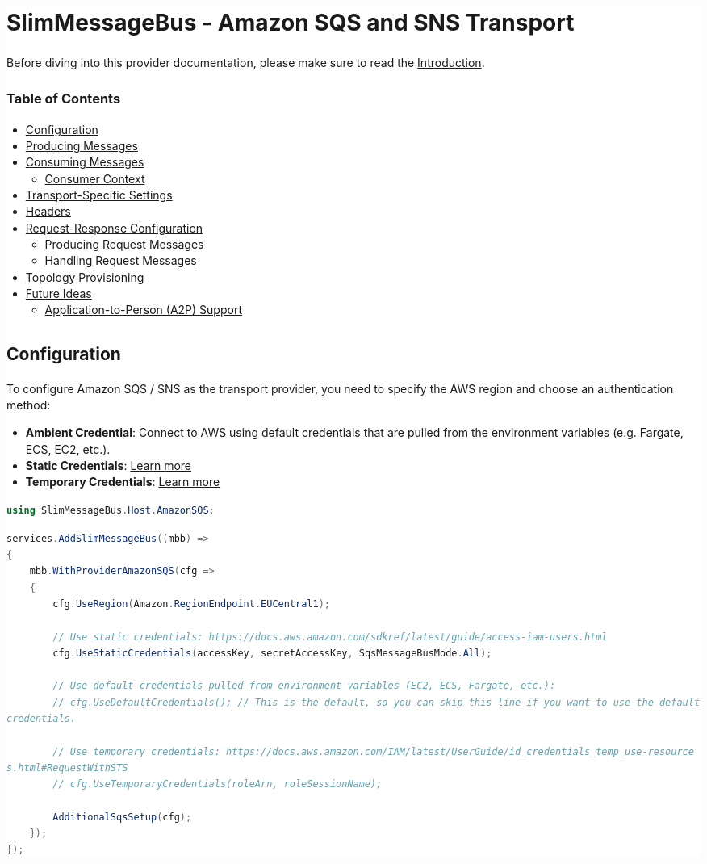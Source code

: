# SlimMessageBus - Amazon SQS and SNS Transport 

Before diving into this provider documentation, please make sure to read the [Introduction](intro.md).

### Table of Contents

- [Configuration](#configuration)
- [Producing Messages](#producing-messages)
- [Consuming Messages](#consuming-messages)
  - [Consumer Context](#consumer-context)
- [Transport-Specific Settings](#transport-specific-settings)
- [Headers](#headers)
- [Request-Response Configuration](#request-response-configuration)
  - [Producing Request Messages](#producing-request-messages)
  - [Handling Request Messages](#handling-request-messages)
- [Topology Provisioning](#topology-provisioning)
- [Future Ideas](#future-ideas)
  - [Application-to-Person (A2P) Support](#application-to-person-a2p-support)

## Configuration

To configure Amazon SQS / SNS as the transport provider, you need to specify the AWS region and choose an authentication method:

- **Ambient Credential**: Connect to AWS using default credentials that are pulled from the environment variables (e.g. Fargate, ECS, EC2, etc.).
- **Static Credentials**: [Learn more](https://docs.aws.amazon.com/sdkref/latest/guide/access-iam-users.html)
- **Temporary Credentials**: [Learn more](https://docs.aws.amazon.com/IAM/latest/UserGuide/id_credentials_temp_use-resources.html#RequestWithSTS)

```csharp
using SlimMessageBus.Host.AmazonSQS;
```

```cs
services.AddSlimMessageBus((mbb) =>
{
    mbb.WithProviderAmazonSQS(cfg =>
    {
        cfg.UseRegion(Amazon.RegionEndpoint.EUCentral1);

        // Use static credentials: https://docs.aws.amazon.com/sdkref/latest/guide/access-iam-users.html
        cfg.UseStaticCredentials(accessKey, secretAccessKey, SqsMessageBusMode.All);

        // Use default credentials pulled from environment variables (EC2, ECS, Fargate, etc.):
        // cfg.UseDefaultCredentials(); // This is the default, so you can skip this line if you want to use the default credentials.

        // Use temporary credentials: https://docs.aws.amazon.com/IAM/latest/UserGuide/id_credentials_temp_use-resources.html#RequestWithSTS
        // cfg.UseTemporaryCredentials(roleArn, roleSessionName);

        AdditionalSqsSetup(cfg);
    });
});
```
